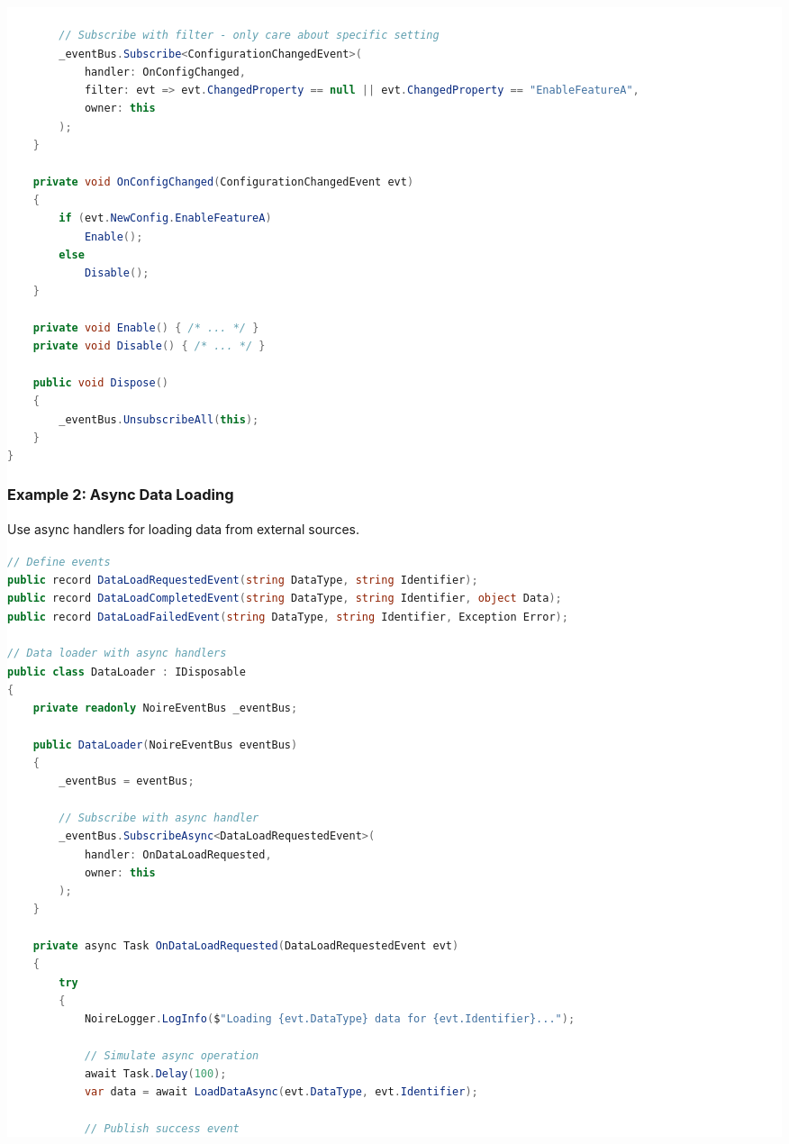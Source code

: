 ```csharp
        
        // Subscribe with filter - only care about specific setting
        _eventBus.Subscribe<ConfigurationChangedEvent>(
            handler: OnConfigChanged,
            filter: evt => evt.ChangedProperty == null || evt.ChangedProperty == "EnableFeatureA",
            owner: this
        );
    }
    
    private void OnConfigChanged(ConfigurationChangedEvent evt)
    {
        if (evt.NewConfig.EnableFeatureA)
            Enable();
        else
            Disable();
    }
    
    private void Enable() { /* ... */ }
    private void Disable() { /* ... */ }
    
    public void Dispose()
    {
        _eventBus.UnsubscribeAll(this);
    }
}
```

### Example 2: Async Data Loading

Use async handlers for loading data from external sources.

```csharp
// Define events
public record DataLoadRequestedEvent(string DataType, string Identifier);
public record DataLoadCompletedEvent(string DataType, string Identifier, object Data);
public record DataLoadFailedEvent(string DataType, string Identifier, Exception Error);

// Data loader with async handlers
public class DataLoader : IDisposable
{
    private readonly NoireEventBus _eventBus;
    
    public DataLoader(NoireEventBus eventBus)
    {
        _eventBus = eventBus;
        
        // Subscribe with async handler
        _eventBus.SubscribeAsync<DataLoadRequestedEvent>(
            handler: OnDataLoadRequested,
            owner: this
        );
    }
    
    private async Task OnDataLoadRequested(DataLoadRequestedEvent evt)
    {
        try
        {
            NoireLogger.LogInfo($"Loading {evt.DataType} data for {evt.Identifier}...");
            
            // Simulate async operation
            await Task.Delay(100);
            var data = await LoadDataAsync(evt.DataType, evt.Identifier);
            
            // Publish success event
```